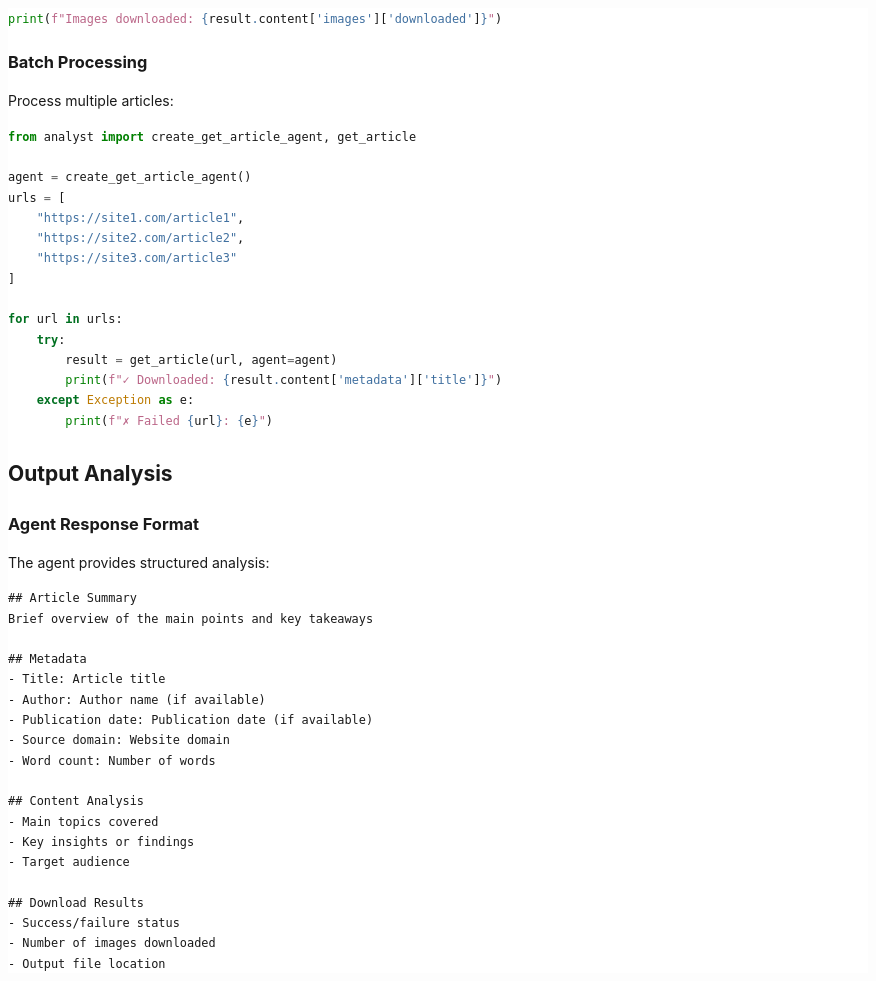 ```python
print(f"Images downloaded: {result.content['images']['downloaded']}")
```

### Batch Processing

Process multiple articles:

```python
from analyst import create_get_article_agent, get_article

agent = create_get_article_agent()
urls = [
    "https://site1.com/article1",
    "https://site2.com/article2",
    "https://site3.com/article3"
]

for url in urls:
    try:
        result = get_article(url, agent=agent)
        print(f"✓ Downloaded: {result.content['metadata']['title']}")
    except Exception as e:
        print(f"✗ Failed {url}: {e}")
```

## Output Analysis

### Agent Response Format

The agent provides structured analysis:

```
## Article Summary
Brief overview of the main points and key takeaways

## Metadata
- Title: Article title
- Author: Author name (if available) 
- Publication date: Publication date (if available)
- Source domain: Website domain
- Word count: Number of words

## Content Analysis
- Main topics covered
- Key insights or findings
- Target audience

## Download Results
- Success/failure status
- Number of images downloaded
- Output file location
```
